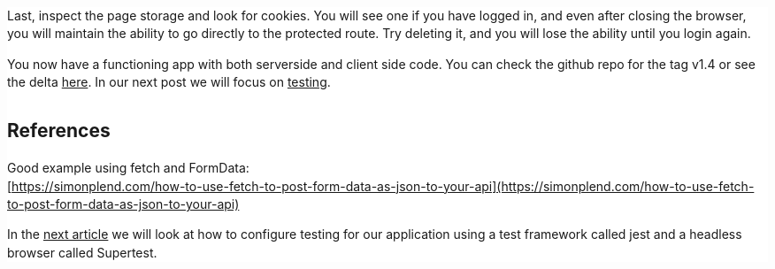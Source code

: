 Last, inspect the page storage and look for cookies. You will see one if you have logged in, and even after closing the browser, you will maintain the ability to go directly to the protected route. Try deleting it, and you will lose the ability until you login again.

You now have a functioning app with both serverside and client side code. You can check the github repo for the tag v1.4 or see the delta [here](https://github.com/paultman/full-express-setup/commit/22224a623ee156fa853fb7d9292049400b04568c). In our next post we will focus on [testing](/posts/express-proj-setup-5-testing-with-jest-and-supertest).

## References

Good example using fetch and FormData:  
[https://simonplend.com/how-to-use-fetch-to-post-form-data-as-json-to-your-api](https://simonplend.com/how-to-use-fetch-to-post-form-data-as-json-to-your-api)

In the [next article](express-proj-setup-5-testing-with-jest-and-supertest) we will look at how to configure testing for our application using a test framework called jest and a headless browser called Supertest.
